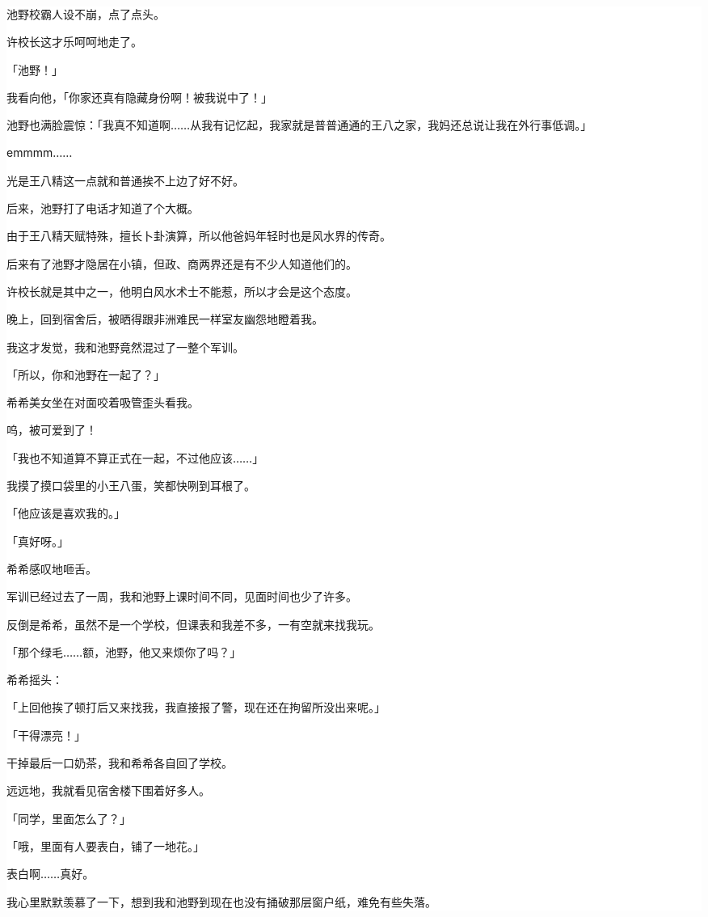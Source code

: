池野校霸人设不崩，点了点头。

许校长这才乐呵呵地走了。

「池野！」

我看向他，「你家还真有隐藏身份啊！被我说中了！」

池野也满脸震惊：「我真不知道啊……从我有记忆起，我家就是普普通通的王八之家，我妈还总说让我在外行事低调。」

emmmm……

光是王八精这一点就和普通挨不上边了好不好。

后来，池野打了电话才知道了个大概。

由于王八精天赋特殊，擅长卜卦演算，所以他爸妈年轻时也是风水界的传奇。

后来有了池野才隐居在小镇，但政、商两界还是有不少人知道他们的。

许校长就是其中之一，他明白风水术士不能惹，所以才会是这个态度。

晚上，回到宿舍后，被晒得跟非洲难民一样室友幽怨地瞪着我。

我这才发觉，我和池野竟然混过了一整个军训。

「所以，你和池野在一起了？」

希希美女坐在对面咬着吸管歪头看我。

呜，被可爱到了！

「我也不知道算不算正式在一起，不过他应该……」

我摸了摸口袋里的小王八蛋，笑都快咧到耳根了。

「他应该是喜欢我的。」

「真好呀。」

希希感叹地咂舌。

军训已经过去了一周，我和池野上课时间不同，见面时间也少了许多。

反倒是希希，虽然不是一个学校，但课表和我差不多，一有空就来找我玩。

「那个绿毛……额，池野，他又来烦你了吗？」

希希摇头：

「上回他挨了顿打后又来找我，我直接报了警，现在还在拘留所没出来呢。」

「干得漂亮！」

干掉最后一口奶茶，我和希希各自回了学校。

远远地，我就看见宿舍楼下围着好多人。

「同学，里面怎么了？」

「哦，里面有人要表白，铺了一地花。」

表白啊……真好。

我心里默默羡慕了一下，想到我和池野到现在也没有捅破那层窗户纸，难免有些失落。
